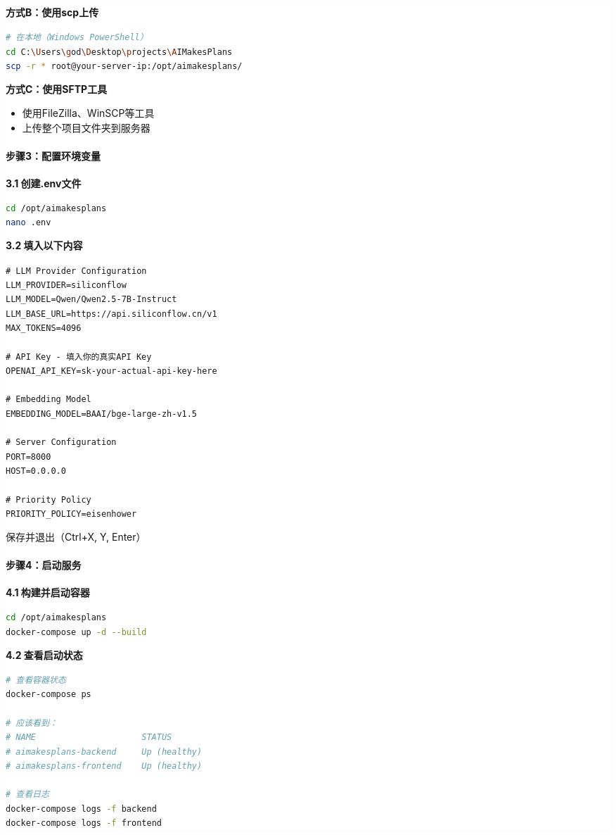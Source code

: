 **方式B：使用scp上传**
```bash
# 在本地（Windows PowerShell）
cd C:\Users\god\Desktop\projects\AIMakesPlans
scp -r * root@your-server-ip:/opt/aimakesplans/
```

**方式C：使用SFTP工具**
- 使用FileZilla、WinSCP等工具
- 上传整个项目文件夹到服务器

#### 步骤3：配置环境变量

**3.1 创建.env文件**
```bash
cd /opt/aimakesplans
nano .env
```

**3.2 填入以下内容**
```env
# LLM Provider Configuration
LLM_PROVIDER=siliconflow
LLM_MODEL=Qwen/Qwen2.5-7B-Instruct
LLM_BASE_URL=https://api.siliconflow.cn/v1
MAX_TOKENS=4096

# API Key - 填入你的真实API Key
OPENAI_API_KEY=sk-your-actual-api-key-here

# Embedding Model
EMBEDDING_MODEL=BAAI/bge-large-zh-v1.5

# Server Configuration
PORT=8000
HOST=0.0.0.0

# Priority Policy
PRIORITY_POLICY=eisenhower
```

保存并退出（Ctrl+X, Y, Enter）

#### 步骤4：启动服务

**4.1 构建并启动容器**
```bash
cd /opt/aimakesplans
docker-compose up -d --build
```

**4.2 查看启动状态**

```bash
# 查看容器状态
docker-compose ps

# 应该看到：
# NAME                     STATUS
# aimakesplans-backend     Up (healthy)
# aimakesplans-frontend    Up (healthy)

# 查看日志
docker-compose logs -f backend
docker-compose logs -f frontend
```
